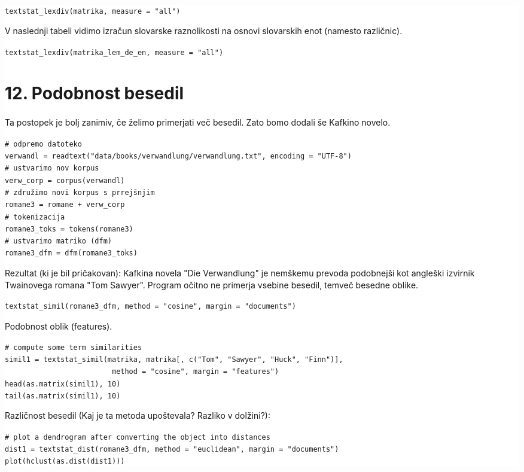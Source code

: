 ```{r}
textstat_lexdiv(matrika, measure = "all")

```

V naslednji tabeli vidimo izračun slovarske raznolikosti na osnovi slovarskih enot (namesto različnic).

```{r}
textstat_lexdiv(matrika_lem_de_en, measure = "all")

```


# 12. Podobnost besedil

Ta postopek je bolj zanimiv, če želimo primerjati več besedil. Zato bomo dodali
še Kafkino novelo.

```{r}
# odpremo datoteko
verwandl = readtext("data/books/verwandlung/verwandlung.txt", encoding = "UTF-8")
# ustvarimo nov korpus
verw_corp = corpus(verwandl)
# združimo novi korpus s prrejšnjim
romane3 = romane + verw_corp
# tokenizacija
romane3_toks = tokens(romane3)
# ustvarimo matriko (dfm)
romane3_dfm = dfm(romane3_toks)

```

Rezultat (ki je bil pričakovan): Kafkina novela "Die Verwandlung" je nemškemu prevoda podobnejši kot angleški izvirnik Twainovega romana "Tom Sawyer". Program očitno ne primerja vsebine besedil, temveč besedne oblike.

```{r}
textstat_simil(romane3_dfm, method = "cosine", margin = "documents")

```

Podobnost oblik (features).

```{r}
# compute some term similarities
simil1 = textstat_simil(matrika, matrika[, c("Tom", "Sawyer", "Huck", "Finn")], 
                         method = "cosine", margin = "features")
head(as.matrix(simil1), 10)
tail(as.matrix(simil1), 10)

```

Različnost besedil (Kaj je ta metoda upoštevala? Razliko v dolžini?):

```{r}
# plot a dendrogram after converting the object into distances
dist1 = textstat_dist(romane3_dfm, method = "euclidean", margin = "documents")
plot(hclust(as.dist(dist1)))

```
